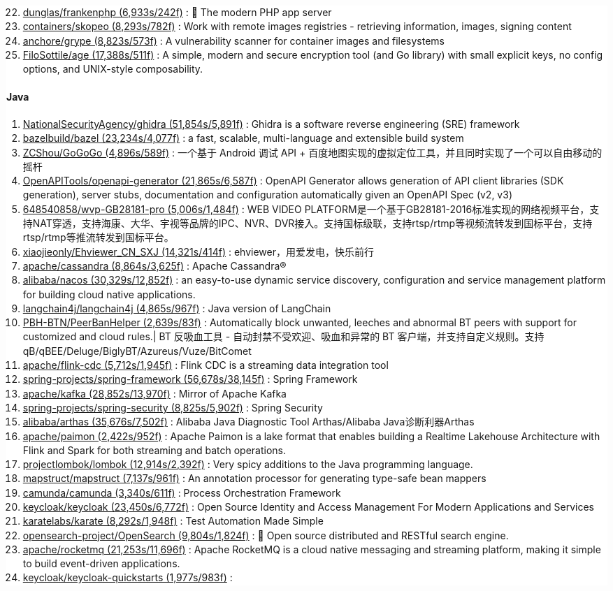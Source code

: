 22. [dunglas/frankenphp (6,933s/242f)](https://github.com/dunglas/frankenphp) : 🧟 The modern PHP app server
23. [containers/skopeo (8,293s/782f)](https://github.com/containers/skopeo) : Work with remote images registries - retrieving information, images, signing content
24. [anchore/grype (8,823s/573f)](https://github.com/anchore/grype) : A vulnerability scanner for container images and filesystems
25. [FiloSottile/age (17,388s/511f)](https://github.com/FiloSottile/age) : A simple, modern and secure encryption tool (and Go library) with small explicit keys, no config options, and UNIX-style composability.

#### Java
1. [NationalSecurityAgency/ghidra (51,854s/5,891f)](https://github.com/NationalSecurityAgency/ghidra) : Ghidra is a software reverse engineering (SRE) framework
2. [bazelbuild/bazel (23,234s/4,077f)](https://github.com/bazelbuild/bazel) : a fast, scalable, multi-language and extensible build system
3. [ZCShou/GoGoGo (4,896s/589f)](https://github.com/ZCShou/GoGoGo) : 一个基于 Android 调试 API + 百度地图实现的虚拟定位工具，并且同时实现了一个可以自由移动的摇杆
4. [OpenAPITools/openapi-generator (21,865s/6,587f)](https://github.com/OpenAPITools/openapi-generator) : OpenAPI Generator allows generation of API client libraries (SDK generation), server stubs, documentation and configuration automatically given an OpenAPI Spec (v2, v3)
5. [648540858/wvp-GB28181-pro (5,006s/1,484f)](https://github.com/648540858/wvp-GB28181-pro) : WEB VIDEO PLATFORM是一个基于GB28181-2016标准实现的网络视频平台，支持NAT穿透，支持海康、大华、宇视等品牌的IPC、NVR、DVR接入。支持国标级联，支持rtsp/rtmp等视频流转发到国标平台，支持rtsp/rtmp等推流转发到国标平台。
6. [xiaojieonly/Ehviewer_CN_SXJ (14,321s/414f)](https://github.com/xiaojieonly/Ehviewer_CN_SXJ) : ehviewer，用爱发电，快乐前行
7. [apache/cassandra (8,864s/3,625f)](https://github.com/apache/cassandra) : Apache Cassandra®
8. [alibaba/nacos (30,329s/12,852f)](https://github.com/alibaba/nacos) : an easy-to-use dynamic service discovery, configuration and service management platform for building cloud native applications.
9. [langchain4j/langchain4j (4,865s/967f)](https://github.com/langchain4j/langchain4j) : Java version of LangChain
10. [PBH-BTN/PeerBanHelper (2,639s/83f)](https://github.com/PBH-BTN/PeerBanHelper) : Automatically block unwanted, leeches and abnormal BT peers with support for customized and cloud rules.| BT 反吸血工具 - 自动封禁不受欢迎、吸血和异常的 BT 客户端，并支持自定义规则。支持 qB/qBEE/Deluge/BiglyBT/Azureus/Vuze/BitComet
11. [apache/flink-cdc (5,712s/1,945f)](https://github.com/apache/flink-cdc) : Flink CDC is a streaming data integration tool
12. [spring-projects/spring-framework (56,678s/38,145f)](https://github.com/spring-projects/spring-framework) : Spring Framework
13. [apache/kafka (28,852s/13,970f)](https://github.com/apache/kafka) : Mirror of Apache Kafka
14. [spring-projects/spring-security (8,825s/5,902f)](https://github.com/spring-projects/spring-security) : Spring Security
15. [alibaba/arthas (35,676s/7,502f)](https://github.com/alibaba/arthas) : Alibaba Java Diagnostic Tool Arthas/Alibaba Java诊断利器Arthas
16. [apache/paimon (2,422s/952f)](https://github.com/apache/paimon) : Apache Paimon is a lake format that enables building a Realtime Lakehouse Architecture with Flink and Spark for both streaming and batch operations.
17. [projectlombok/lombok (12,914s/2,392f)](https://github.com/projectlombok/lombok) : Very spicy additions to the Java programming language.
18. [mapstruct/mapstruct (7,137s/961f)](https://github.com/mapstruct/mapstruct) : An annotation processor for generating type-safe bean mappers
19. [camunda/camunda (3,340s/611f)](https://github.com/camunda/camunda) : Process Orchestration Framework
20. [keycloak/keycloak (23,450s/6,772f)](https://github.com/keycloak/keycloak) : Open Source Identity and Access Management For Modern Applications and Services
21. [karatelabs/karate (8,292s/1,948f)](https://github.com/karatelabs/karate) : Test Automation Made Simple
22. [opensearch-project/OpenSearch (9,804s/1,824f)](https://github.com/opensearch-project/OpenSearch) : 🔎 Open source distributed and RESTful search engine.
23. [apache/rocketmq (21,253s/11,696f)](https://github.com/apache/rocketmq) : Apache RocketMQ is a cloud native messaging and streaming platform, making it simple to build event-driven applications.
24. [keycloak/keycloak-quickstarts (1,977s/983f)](https://github.com/keycloak/keycloak-quickstarts) : 
